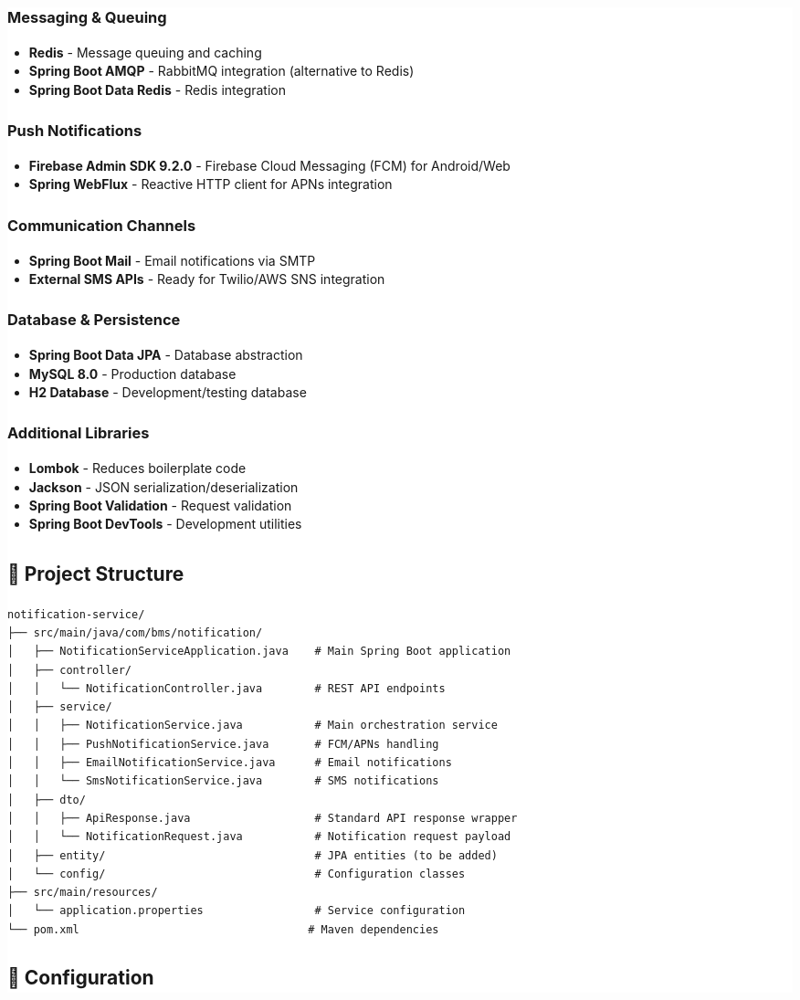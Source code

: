 ### **Messaging & Queuing**
- **Redis** - Message queuing and caching
- **Spring Boot AMQP** - RabbitMQ integration (alternative to Redis)
- **Spring Boot Data Redis** - Redis integration

### **Push Notifications**
- **Firebase Admin SDK 9.2.0** - Firebase Cloud Messaging (FCM) for Android/Web
- **Spring WebFlux** - Reactive HTTP client for APNs integration

### **Communication Channels**
- **Spring Boot Mail** - Email notifications via SMTP
- **External SMS APIs** - Ready for Twilio/AWS SNS integration

### **Database & Persistence**
- **Spring Boot Data JPA** - Database abstraction
- **MySQL 8.0** - Production database
- **H2 Database** - Development/testing database

### **Additional Libraries**
- **Lombok** - Reduces boilerplate code
- **Jackson** - JSON serialization/deserialization
- **Spring Boot Validation** - Request validation
- **Spring Boot DevTools** - Development utilities

## 📁 Project Structure

```
notification-service/
├── src/main/java/com/bms/notification/
│   ├── NotificationServiceApplication.java    # Main Spring Boot application
│   ├── controller/
│   │   └── NotificationController.java        # REST API endpoints
│   ├── service/
│   │   ├── NotificationService.java           # Main orchestration service
│   │   ├── PushNotificationService.java       # FCM/APNs handling
│   │   ├── EmailNotificationService.java      # Email notifications
│   │   └── SmsNotificationService.java        # SMS notifications
│   ├── dto/
│   │   ├── ApiResponse.java                   # Standard API response wrapper
│   │   └── NotificationRequest.java           # Notification request payload
│   ├── entity/                                # JPA entities (to be added)
│   └── config/                                # Configuration classes
├── src/main/resources/
│   └── application.properties                 # Service configuration
└── pom.xml                                   # Maven dependencies
```

## 🔧 Configuration

